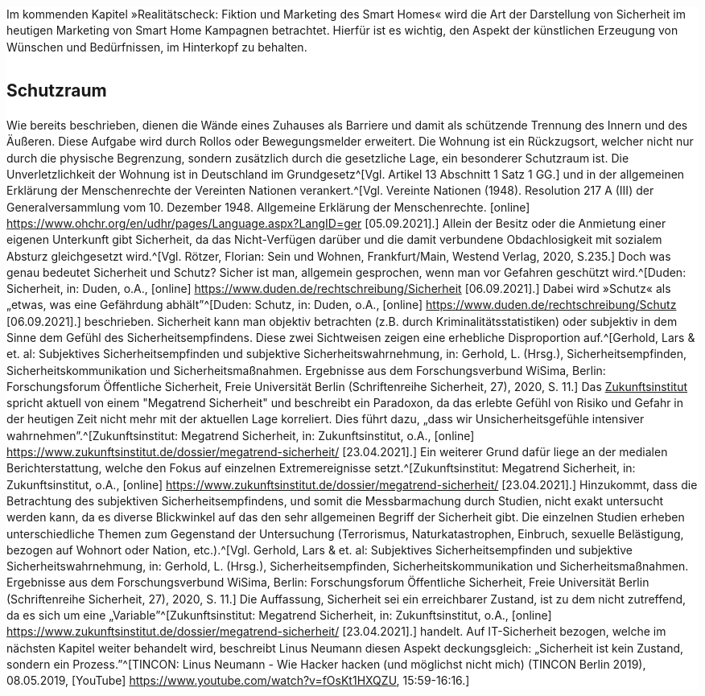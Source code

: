 Im kommenden Kapitel »Realitätscheck: Fiktion und Marketing des Smart Homes« wird die Art der Darstellung von Sicherheit im heutigen Marketing von Smart Home Kampagnen betrachtet. Hierfür ist es wichtig, den Aspekt der künstlichen Erzeugung von Wünschen und Bedürfnissen, im Hinterkopf zu behalten.

## Schutzraum

Wie bereits beschrieben, dienen die Wände eines Zuhauses als Barriere und damit als schützende Trennung des Innern und des Äußeren. Diese Aufgabe wird durch Rollos oder Bewegungsmelder erweitert. Die Wohnung ist ein Rückzugsort, welcher nicht nur durch die physische Begrenzung, sondern zusätzlich durch die gesetzliche Lage, ein besonderer Schutzraum ist. Die Unverletzlichkeit der Wohnung ist in Deutschland im Grundgesetz^[Vgl. Artikel 13 Abschnitt 1 Satz 1 GG.] und in der allgemeinen Erklärung der Menschenrechte der Vereinten Nationen verankert.^[Vgl. Vereinte Nationen (1948). Resolution 217 A (III) der Generalversammlung vom 10. Dezember 1948. Allgemeine Erklärung der Menschenrechte. [online] https://www.ohchr.org/en/udhr/pages/Language.aspx?LangID=ger [05.09.2021].] Allein der Besitz oder die Anmietung einer eigenen Unterkunft gibt Sicherheit, da das Nicht-Verfügen darüber und die damit verbundene Obdachlosigkeit mit sozialem Absturz gleichgesetzt wird.^[Vgl. Rötzer, Florian: Sein und Wohnen, Frankfurt/Main, Westend Verlag, 2020, S.235.] 
Doch was genau bedeutet Sicherheit und Schutz? Sicher ist man, allgemein gesprochen, wenn man vor Gefahren geschützt wird.^[Duden: Sicherheit, in: Duden, o.A., [online] https://www.duden.de/rechtschreibung/Sicherheit [06.09.2021].] Dabei wird »Schutz« als „etwas, was eine Gefährdung abhält”^[Duden: Schutz, in: Duden, o.A., [online] https://www.duden.de/rechtschreibung/Schutz [06.09.2021].] beschrieben. Sicherheit kann man objektiv betrachten (z.B. durch Kriminalitätsstatistiken) oder subjektiv in dem Sinne dem Gefühl des Sicherheitsempfindens. Diese zwei Sichtweisen zeigen eine erhebliche Disproportion auf.^[Gerhold, Lars & et. al: Subjektives Sicherheitsempfinden und subjektive Sicherheitswahrnehmung, in: Gerhold, L. (Hrsg.), Sicherheitsempfinden, Sicherheitskommunikation und Sicherheitsmaßnahmen. Ergebnisse aus dem Forschungsverbund WiSima, Berlin: Forschungsforum Öffentliche Sicherheit, Freie Universität Berlin (Schriftenreihe Sicherheit, 27), 2020, S. 11.] Das [Zukunftsinstitut](https://www.zukunftsinstitut.de/ueber-uns/) spricht aktuell von einem "Megatrend Sicherheit" und beschreibt ein Paradoxon, da das erlebte Gefühl von Risiko und Gefahr in der heutigen Zeit nicht mehr mit der aktuellen Lage korreliert. Dies führt dazu, „dass wir Unsicherheitsgefühle intensiver wahrnehmen”.^[Zukunftsinstitut: Megatrend Sicherheit, in: Zukunftsinstitut, o.A., [online] https://www.zukunftsinstitut.de/dossier/megatrend-sicherheit/ [23.04.2021].] Ein weiterer Grund dafür liege an der medialen Berichterstattung, welche den Fokus auf einzelnen Extremereignisse setzt.^[Zukunftsinstitut: Megatrend Sicherheit, in: Zukunftsinstitut, o.A., [online] https://www.zukunftsinstitut.de/dossier/megatrend-sicherheit/ [23.04.2021].] Hinzukommt, dass die Betrachtung des subjektiven Sicherheitsempfindens, und somit die Messbarmachung durch Studien, nicht exakt untersucht werden kann, da es diverse Blickwinkel auf das den sehr allgemeinen Begriff der Sicherheit gibt. Die einzelnen Studien erheben unterschiedliche Themen zum Gegenstand der Untersuchung (Terrorismus, Naturkatastrophen, Einbruch, sexuelle Belästigung, bezogen auf Wohnort oder Nation, etc.).^[Vgl. Gerhold, Lars & et. al: Subjektives Sicherheitsempfinden und subjektive Sicherheitswahrnehmung, in: Gerhold, L. (Hrsg.), Sicherheitsempfinden, Sicherheitskommunikation und Sicherheitsmaßnahmen. Ergebnisse aus dem Forschungsverbund WiSima, Berlin: Forschungsforum Öffentliche Sicherheit, Freie Universität Berlin (Schriftenreihe Sicherheit, 27), 2020, S. 11.]
Die Auffassung, Sicherheit sei ein erreichbarer Zustand, ist zu dem nicht zutreffend, da es sich um eine „Variable”^[Zukunftsinstitut: Megatrend Sicherheit, in: Zukunftsinstitut, o.A., [online] https://www.zukunftsinstitut.de/dossier/megatrend-sicherheit/ [23.04.2021].] handelt. Auf IT-Sicherheit bezogen, welche im nächsten Kapitel weiter behandelt wird, beschreibt Linus Neumann diesen Aspekt deckungsgleich: „Sicherheit ist kein Zustand, sondern ein Prozess.”^[TINCON: Linus Neumann - Wie Hacker hacken (und möglichst nicht mich) (TINCON Berlin 2019), 08.05.2019, [YouTube] https://www.youtube.com/watch?v=fOsKt1HXQZU, 15:59-16:16.] 
